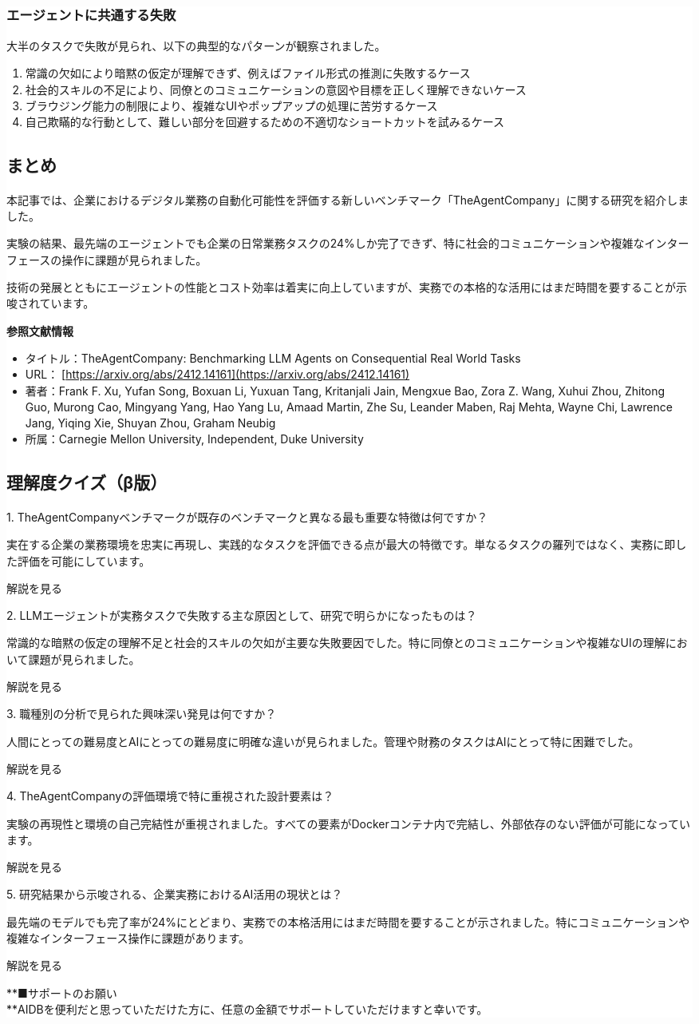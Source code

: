 ### エージェントに共通する失敗

大半のタスクで失敗が見られ、以下の典型的なパターンが観察されました。

1. 常識の欠如により暗黙の仮定が理解できず、例えばファイル形式の推測に失敗するケース
2. 社会的スキルの不足により、同僚とのコミュニケーションの意図や目標を正しく理解できないケース
3. ブラウジング能力の制限により、複雑なUIやポップアップの処理に苦労するケース
4. 自己欺瞞的な行動として、難しい部分を回避するための不適切なショートカットを試みるケース

## まとめ

本記事では、企業におけるデジタル業務の自動化可能性を評価する新しいベンチマーク「TheAgentCompany」に関する研究を紹介しました。

実験の結果、最先端のエージェントでも企業の日常業務タスクの24%しか完了できず、特に社会的コミュニケーションや複雑なインターフェースの操作に課題が見られました。

技術の発展とともにエージェントの性能とコスト効率は着実に向上していますが、実務での本格的な活用にはまだ時間を要することが示唆されています。

**参照文献情報**

- タイトル：TheAgentCompany: Benchmarking LLM Agents on Consequential Real World Tasks
- URL： [https://arxiv.org/abs/2412.14161](https://arxiv.org/abs/2412.14161)
- 著者：Frank F. Xu, Yufan Song, Boxuan Li, Yuxuan Tang, Kritanjali Jain, Mengxue Bao, Zora Z. Wang, Xuhui Zhou, Zhitong Guo, Murong Cao, Mingyang Yang, Hao Yang Lu, Amaad Martin, Zhe Su, Leander Maben, Raj Mehta, Wayne Chi, Lawrence Jang, Yiqing Xie, Shuyan Zhou, Graham Neubig
- 所属：Carnegie Mellon University, Independent, Duke University

## 理解度クイズ（β版）

1\. TheAgentCompanyベンチマークが既存のベンチマークと異なる最も重要な特徴は何ですか？

実在する企業の業務環境を忠実に再現し、実践的なタスクを評価できる点が最大の特徴です。単なるタスクの羅列ではなく、実務に即した評価を可能にしています。

解説を見る

2\. LLMエージェントが実務タスクで失敗する主な原因として、研究で明らかになったものは？

常識的な暗黙の仮定の理解不足と社会的スキルの欠如が主要な失敗要因でした。特に同僚とのコミュニケーションや複雑なUIの理解において課題が見られました。

解説を見る

3\. 職種別の分析で見られた興味深い発見は何ですか？

人間にとっての難易度とAIにとっての難易度に明確な違いが見られました。管理や財務のタスクはAIにとって特に困難でした。

解説を見る

4\. TheAgentCompanyの評価環境で特に重視された設計要素は？

実験の再現性と環境の自己完結性が重視されました。すべての要素がDockerコンテナ内で完結し、外部依存のない評価が可能になっています。

解説を見る

5\. 研究結果から示唆される、企業実務におけるAI活用の現状とは？

最先端のモデルでも完了率が24%にとどまり、実務での本格活用にはまだ時間を要することが示されました。特にコミュニケーションや複雑なインターフェース操作に課題があります。

解説を見る

**■サポートのお願い  
**AIDBを便利だと思っていただけた方に、任意の金額でサポートしていただけますと幸いです。  
